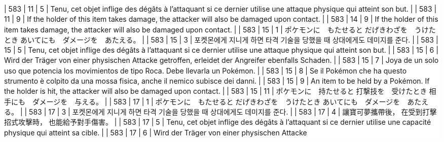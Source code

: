 | 583     | 11               | 5           | Tenu, cet objet inflige des dégâts
à l’attaquant si ce dernier utilise une
attaque physique qui atteint son but.                                                   |
| 583     | 11               | 9           | If the holder of this item takes damage,
the attacker will also be damaged
upon contact.                                                                           |
| 583     | 14               | 9           | If the holder of this item takes damage,
the attacker will also be damaged
upon contact.                                                                           |
| 583     | 15               | 1           | ポケモンに　もたせると
だげきわざを　うけたとき
あいてにも　ダメージを　あたえる。                                                                                                                         |
| 583     | 15               | 3           | 포켓몬에게 지니게 하면
타격 기술을 당했을 때
상대에게도 데미지를 준다.                                                                                                                           |
| 583     | 15               | 5           | Tenu, cet objet inflige des dégâts à l’attaquant
si ce dernier utilise une attaque physique qui
atteint son but.                                                   |
| 583     | 15               | 6           | Wird der Träger von einer physischen
Attacke getroffen, erleidet der Angreifer
ebenfalls Schaden.                                                                  |
| 583     | 15               | 7           | Joya de un solo uso que potencia los
movimientos de tipo Roca. Debe llevarla
un Pokémon.                                                                           |
| 583     | 15               | 8           | Se il Pokémon che ha questo strumento è colpito
da una mossa fisica, anche il nemico subisce
dei danni.                                                            |
| 583     | 15               | 9           | An item to be held by a Pokémon.
If the holder is hit, the attacker will
also be damaged upon contact.                                                             |
| 583     | 15               | 11          | ポケモンに　持たせると
打撃技を　受けたとき
相手にも　ダメージを　与える。                                                                                                                             |
| 583     | 17               | 1           | ポケモンに　もたせると
だげきわざを　うけたとき
あいてにも　ダメージを　あたえる。                                                                                                                         |
| 583     | 17               | 3           | 포켓몬에게 지니게 하면
타격 기술을 당했을 때
상대에게도 데미지를 준다.                                                                                                                           |
| 583     | 17               | 4           | 讓寶可夢攜帶後，
在受到打擊招式攻擊時，
也能給予對手傷害。                                                                                                                                     |
| 583     | 17               | 5           | Tenu, cet objet inflige des dégâts à l’attaquant
si ce dernier utilise une capacité physique qui
atteint sa cible.                                                 |
| 583     | 17               | 6           | Wird der Träger von einer physischen Attacke